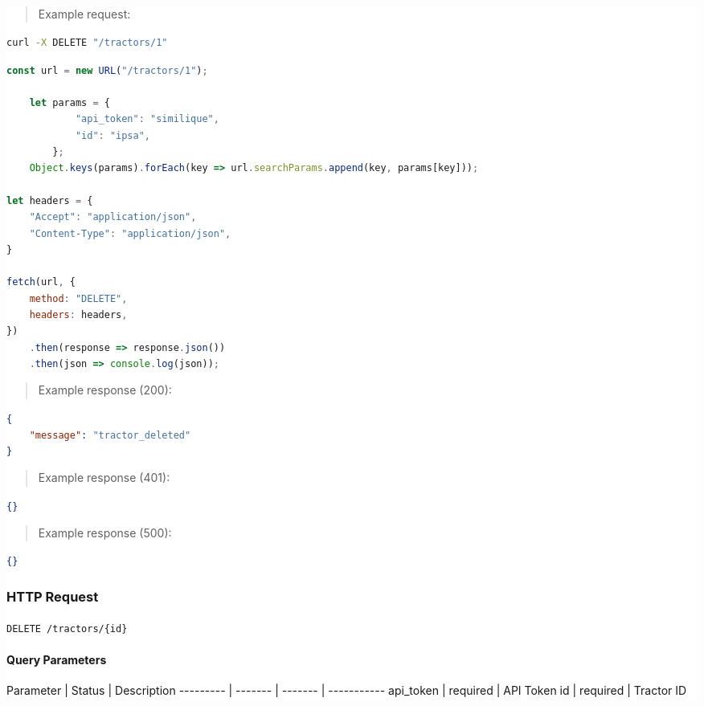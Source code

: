 > Example request:

```bash
curl -X DELETE "/tractors/1" 
```
```javascript
const url = new URL("/tractors/1");

    let params = {
            "api_token": "similique",
            "id": "ipsa",
        };
    Object.keys(params).forEach(key => url.searchParams.append(key, params[key]));

let headers = {
    "Accept": "application/json",
    "Content-Type": "application/json",
}

fetch(url, {
    method: "DELETE",
    headers: headers,
})
    .then(response => response.json())
    .then(json => console.log(json));
```

> Example response (200):

```json
{
    "message": "tractor_deleted"
}
```
> Example response (401):

```json
{}
```
> Example response (500):

```json
{}
```

### HTTP Request
`DELETE /tractors/{id}`

#### Query Parameters

Parameter | Status | Description
--------- | ------- | ------- | -----------
    api_token |  required  | API Token
    id |  required  | Tractor ID

